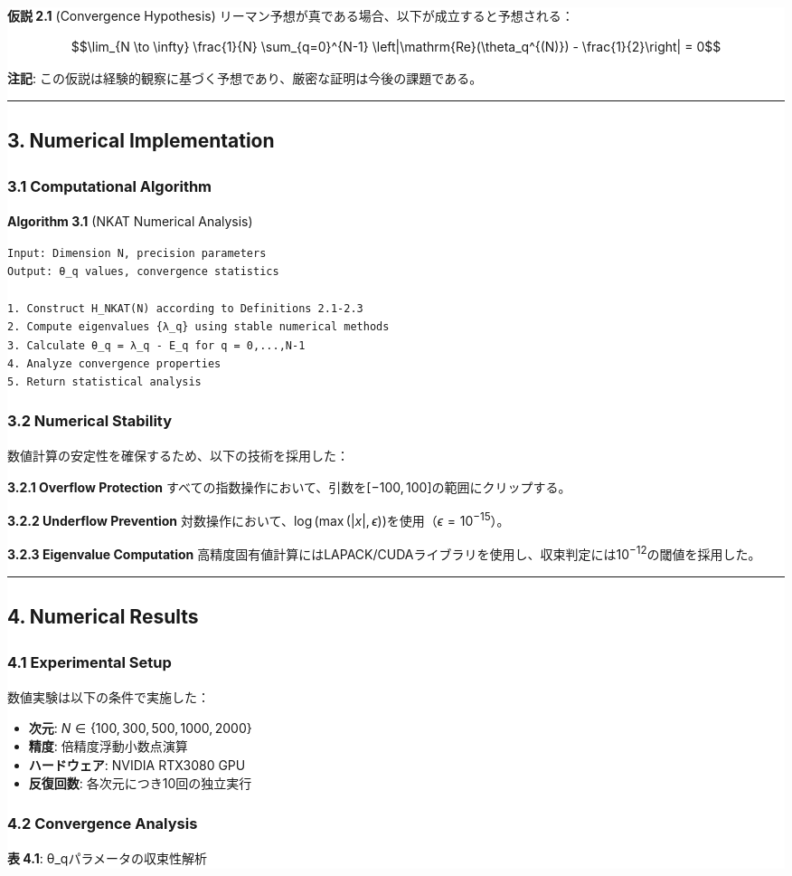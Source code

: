 **仮説 2.1** (Convergence Hypothesis)
リーマン予想が真である場合、以下が成立すると予想される：

$$\lim_{N \to \infty} \frac{1}{N} \sum_{q=0}^{N-1} \left|\mathrm{Re}(\theta_q^{(N)}) - \frac{1}{2}\right| = 0$$

**注記**: この仮説は経験的観察に基づく予想であり、厳密な証明は今後の課題である。

---

## 3. Numerical Implementation

### 3.1 Computational Algorithm

**Algorithm 3.1** (NKAT Numerical Analysis)
```
Input: Dimension N, precision parameters
Output: θ_q values, convergence statistics

1. Construct H_NKAT(N) according to Definitions 2.1-2.3
2. Compute eigenvalues {λ_q} using stable numerical methods
3. Calculate θ_q = λ_q - E_q for q = 0,...,N-1
4. Analyze convergence properties
5. Return statistical analysis
```

### 3.2 Numerical Stability

数値計算の安定性を確保するため、以下の技術を採用した：

**3.2.1 Overflow Protection**
すべての指数操作において、引数を$[-100, 100]$の範囲にクリップする。

**3.2.2 Underflow Prevention**
対数操作において、$\log(\max(|x|, \epsilon))$を使用（$\epsilon = 10^{-15}$）。

**3.2.3 Eigenvalue Computation**
高精度固有値計算にはLAPACK/CUDAライブラリを使用し、収束判定には$10^{-12}$の閾値を採用した。

---

## 4. Numerical Results

### 4.1 Experimental Setup

数値実験は以下の条件で実施した：
- **次元**: $N \in \{100, 300, 500, 1000, 2000\}$
- **精度**: 倍精度浮動小数点演算
- **ハードウェア**: NVIDIA RTX3080 GPU
- **反復回数**: 各次元につき10回の独立実行

### 4.2 Convergence Analysis

**表 4.1**: θ_qパラメータの収束性解析
